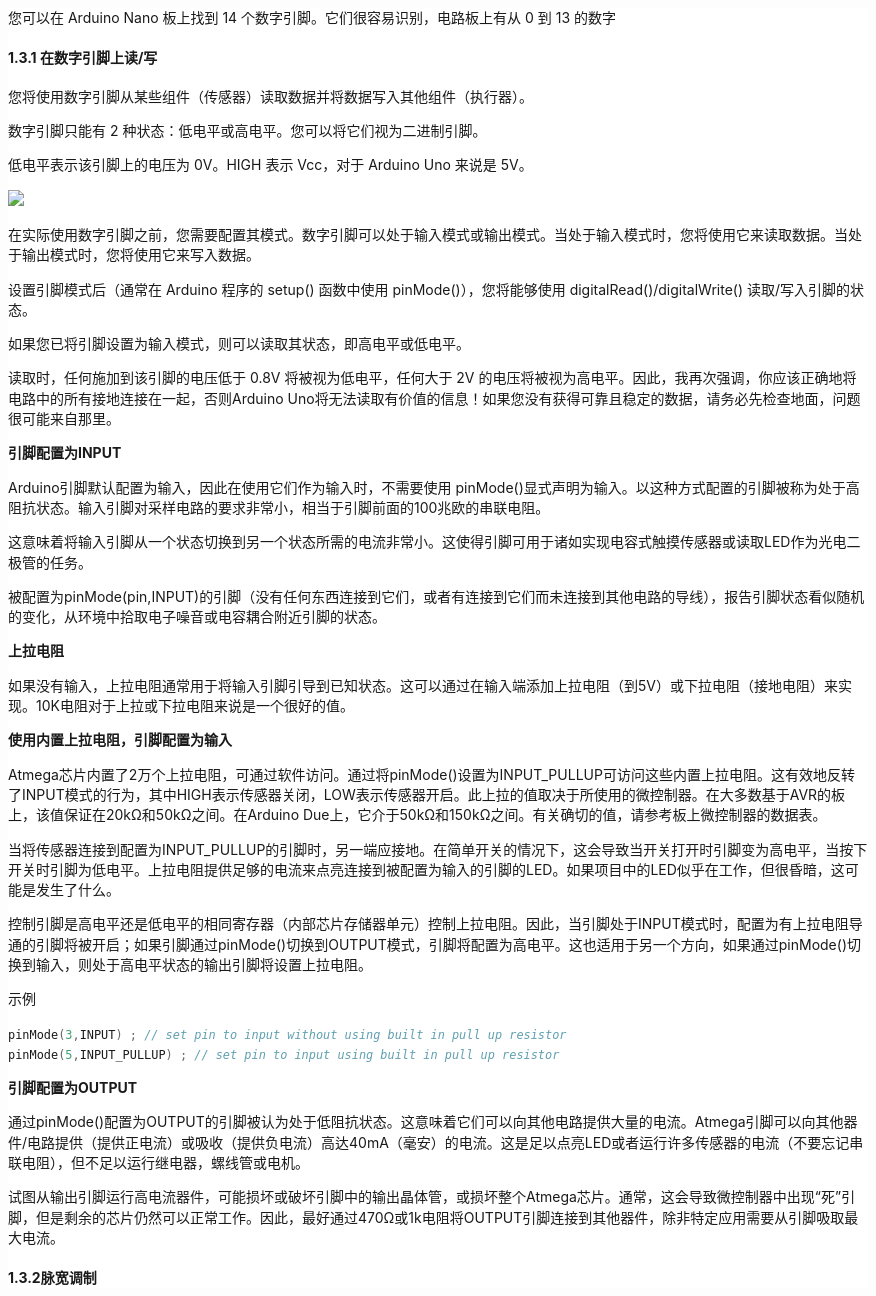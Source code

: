 您可以在 Arduino Nano 板上找到 14 个数字引脚。它们很容易识别，电路板上有从 0 到 13 的数字

#### 1.3.1 在数字引脚上读/写

您将使用数字引脚从某些组件（传感器）读取数据并将数据写入其他组件（执行器）。

数字引脚只能有 2 种状态：低电平或高电平。您可以将它们视为二进制引脚。

低电平表示该引脚上的电压为 0V。HIGH 表示 Vcc，对于 Arduino Uno 来说是 5V。

![](D:/coding/arduino-dev-kit/Nano/02.Arduino%20IO%E4%BB%8B%E7%BB%8D/picture/6.jpg)

在实际使用数字引脚之前，您需要配置其模式。数字引脚可以处于输入模式或输出模式。当处于输入模式时，您将使用它来读取数据。当处于输出模式时，您将使用它来写入数据。

设置引脚模式后（通常在 Arduino 程序的 setup() 函数中使用 pinMode()），您将能够使用 digitalRead()/digitalWrite() 读取/写入引脚的状态。

如果您已将引脚设置为输入模式，则可以读取其状态，即高电平或低电平。

读取时，任何施加到该引脚的电压低于 0.8V 将被视为低电平，任何大于 2V 的电压将被视为高电平。因此，我再次强调，你应该正确地将电路中的所有接地连接在一起，否则Arduino Uno将无法读取有价值的信息！如果您没有获得可靠且稳定的数据，请务必先检查地面，问题很可能来自那里。

**引脚配置为INPUT**

Arduino引脚默认配置为输入，因此在使用它们作为输入时，不需要使用 pinMode()显式声明为输入。以这种方式配置的引脚被称为处于高阻抗状态。输入引脚对采样电路的要求非常小，相当于引脚前面的100兆欧的串联电阻。

这意味着将输入引脚从一个状态切换到另一个状态所需的电流非常小。这使得引脚可用于诸如实现电容式触摸传感器或读取LED作为光电二极管的任务。

被配置为pinMode(pin,INPUT)的引脚（没有任何东西连接到它们，或者有连接到它们而未连接到其他电路的导线），报告引脚状态看似随机的变化，从环境中拾取电子噪音或电容耦合附近引脚的状态。

**上拉电阻**

如果没有输入，上拉电阻通常用于将输入引脚引导到已知状态。这可以通过在输入端添加上拉电阻（到5V）或下拉电阻（接地电阻）来实现。10K电阻对于上拉或下拉电阻来说是一个很好的值。

**使用内置上拉电阻，引脚配置为输入**

Atmega芯片内置了2万个上拉电阻，可通过软件访问。通过将pinMode()设置为INPUT_PULLUP可访问这些内置上拉电阻。这有效地反转了INPUT模式的行为，其中HIGH表示传感器关闭，LOW表示传感器开启。此上拉的值取决于所使用的微控制器。在大多数基于AVR的板上，该值保证在20kΩ和50kΩ之间。在Arduino Due上，它介于50kΩ和150kΩ之间。有关确切的值，请参考板上微控制器的数据表。

当将传感器连接到配置为INPUT_PULLUP的引脚时，另一端应接地。在简单开关的情况下，这会导致当开关打开时引脚变为高电平，当按下开关时引脚为低电平。上拉电阻提供足够的电流来点亮连接到被配置为输入的引脚的LED。如果项目中的LED似乎在工作，但很昏暗，这可能是发生了什么。

控制引脚是高电平还是低电平的相同寄存器（内部芯片存储器单元）控制上拉电阻。因此，当引脚处于INPUT模式时，配置为有上拉电阻导通的引脚将被开启；如果引脚通过pinMode()切换到OUTPUT模式，引脚将配置为高电平。这也适用于另一个方向，如果通过pinMode()切换到输入，则处于高电平状态的输出引脚将设置上拉电阻。

示例

```c
pinMode(3,INPUT) ; // set pin to input without using built in pull up resistor
pinMode(5,INPUT_PULLUP) ; // set pin to input using built in pull up resistor
```

**引脚配置为OUTPUT**

通过pinMode()配置为OUTPUT的引脚被认为处于低阻抗状态。这意味着它们可以向其他电路提供大量的电流。Atmega引脚可以向其他器件/电路提供（提供正电流）或吸收（提供负电流）高达40mA（毫安）的电流。这是足以点亮LED或者运行许多传感器的电流（不要忘记串联电阻），但不足以运行继电器，螺线管或电机。

试图从输出引脚运行高电流器件，可能损坏或破坏引脚中的输出晶体管，或损坏整个Atmega芯片。通常，这会导致微控制器中出现“死”引脚，但是剩余的芯片仍然可以正常工作。因此，最好通过470Ω或1k电阻将OUTPUT引脚连接到其他器件，除非特定应用需要从引脚吸取最大电流。

#### 1.3.2脉宽调制
